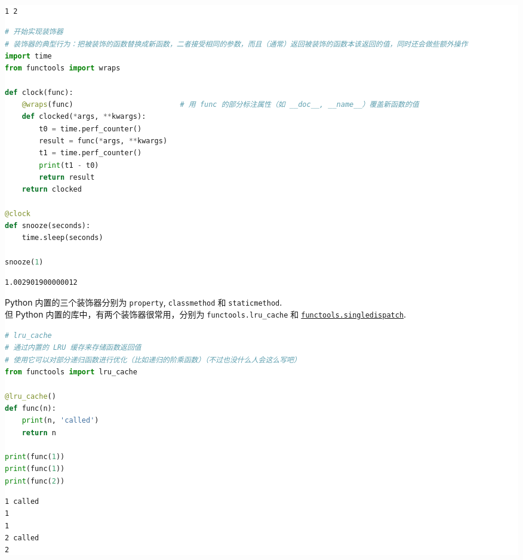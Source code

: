 ```python
```

    1 2



```python
# 开始实现装饰器
# 装饰器的典型行为：把被装饰的函数替换成新函数，二者接受相同的参数，而且（通常）返回被装饰的函数本该返回的值，同时还会做些额外操作
import time
from functools import wraps

def clock(func):
    @wraps(func)                         # 用 func 的部分标注属性（如 __doc__, __name__）覆盖新函数的值
    def clocked(*args, **kwargs):
        t0 = time.perf_counter()
        result = func(*args, **kwargs)
        t1 = time.perf_counter()
        print(t1 - t0)
        return result
    return clocked

@clock
def snooze(seconds):
    time.sleep(seconds)

snooze(1)
```

    1.002901900000012


Python 内置的三个装饰器分别为 `property`, `classmethod` 和 `staticmethod`.  
但 Python 内置的库中，有两个装饰器很常用，分别为 `functools.lru_cache` 和 [`functools.singledispatch`](https://docs.python.org/3/library/functools.html#functools.singledispatch).


```python
# lru_cache
# 通过内置的 LRU 缓存来存储函数返回值
# 使用它可以对部分递归函数进行优化（比如递归的阶乘函数）（不过也没什么人会这么写吧）
from functools import lru_cache

@lru_cache()
def func(n):
    print(n, 'called')
    return n

print(func(1))
print(func(1))
print(func(2))
```

    1 called
    1
    1
    2 called
    2
